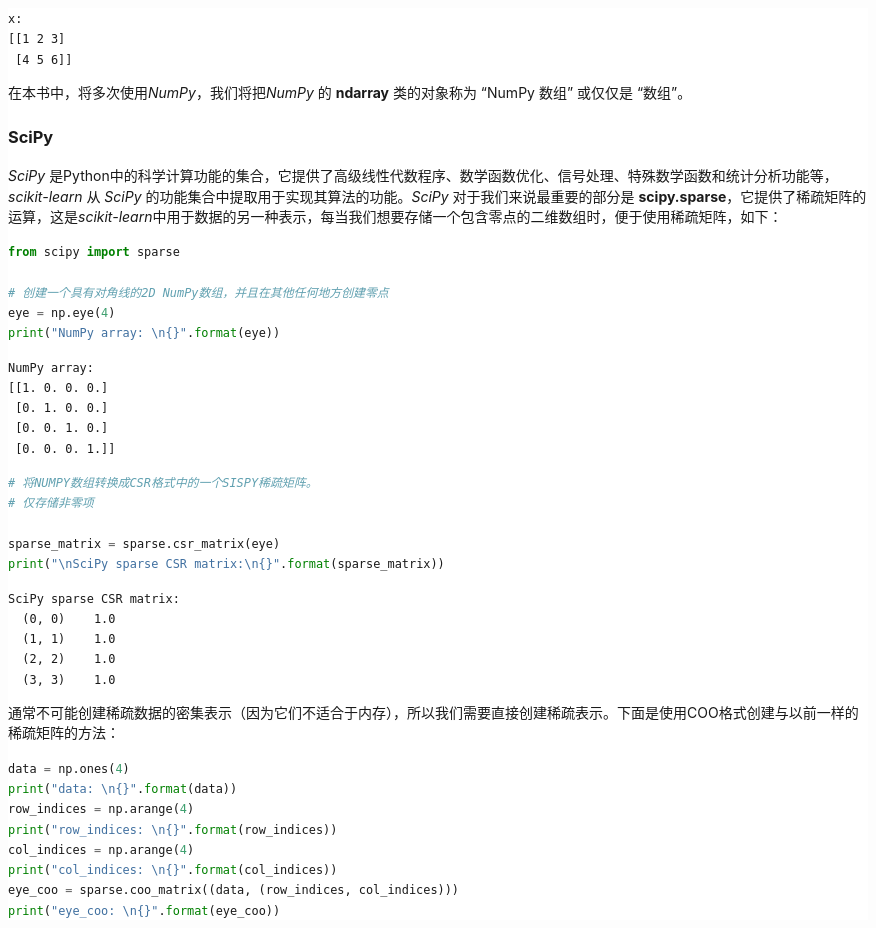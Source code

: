     x:
    [[1 2 3]
     [4 5 6]]


在本书中，将多次使用*NumPy*，我们将把*NumPy* 的 **ndarray** 类的对象称为 “NumPy 数组” 或仅仅是 “数组”。

### SciPy

*SciPy* 是Python中的科学计算功能的集合，它提供了高级线性代数程序、数学函数优化、信号处理、特殊数学函数和统计分析功能等，*scikit-learn* 从 *SciPy* 的功能集合中提取用于实现其算法的功能。*SciPy* 对于我们来说最重要的部分是 **scipy.sparse**，它提供了稀疏矩阵的运算，这是*scikit-learn*中用于数据的另一种表示，每当我们想要存储一个包含零点的二维数组时，便于使用稀疏矩阵，如下：


```python
from scipy import sparse

# 创建一个具有对角线的2D NumPy数组，并且在其他任何地方创建零点
eye = np.eye(4)
print("NumPy array: \n{}".format(eye))
```

    NumPy array: 
    [[1. 0. 0. 0.]
     [0. 1. 0. 0.]
     [0. 0. 1. 0.]
     [0. 0. 0. 1.]]



```python
# 将NUMPY数组转换成CSR格式中的一个SISPY稀疏矩阵。
# 仅存储非零项

sparse_matrix = sparse.csr_matrix(eye)
print("\nSciPy sparse CSR matrix:\n{}".format(sparse_matrix))
```

    
    SciPy sparse CSR matrix:
      (0, 0)	1.0
      (1, 1)	1.0
      (2, 2)	1.0
      (3, 3)	1.0


通常不可能创建稀疏数据的密集表示（因为它们不适合于内存），所以我们需要直接创建稀疏表示。下面是使用COO格式创建与以前一样的稀疏矩阵的方法：


```python
data = np.ones(4)
print("data: \n{}".format(data))
row_indices = np.arange(4)
print("row_indices: \n{}".format(row_indices))
col_indices = np.arange(4)
print("col_indices: \n{}".format(col_indices))
eye_coo = sparse.coo_matrix((data, (row_indices, col_indices)))
print("eye_coo: \n{}".format(eye_coo))
```
